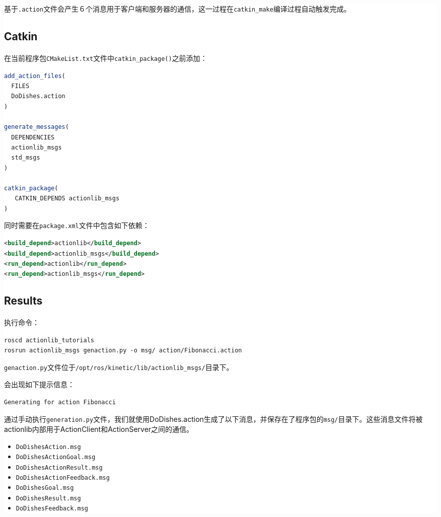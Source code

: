 基于`.action`文件会产生６个消息用于客户端和服务器的通信，这一过程在`catkin_make`编译过程自动触发完成。

## Catkin

在当前程序包`CMakeList.txt`文件中`catkin_package()`之前添加：

~~~cmake
add_action_files(
  FILES
  DoDishes.action
)

generate_messages(
  DEPENDENCIES
  actionlib_msgs
  std_msgs
)

catkin_package(
   CATKIN_DEPENDS actionlib_msgs
)
~~~

同时需要在`package.xml`文件中包含如下依赖：

```xml
<build_depend>actionlib</build_depend>
<build_depend>actionlib_msgs</build_depend>
<run_depend>actionlib</run_depend>
<run_depend>actionlib_msgs</run_depend>
```

## Results

执行命令：

```shell
roscd actionlib_tutorials
rosrun actionlib_msgs genaction.py -o msg/ action/Fibonacci.action
```

`genaction.py`文件位于`/opt/ros/kinetic/lib/actionlib_msgs/`目录下。

会出现如下提示信息：

```shell
Generating for action Fibonacci
```
通过手动执行`generation.py`文件，我们就使用DoDishes.action生成了以下消息，并保存在了程序包的`msg/`目录下。这些消息文件将被actionlib内部用于ActionClient和ActionServer之间的通信。

- `DoDishesAction.msg` 
- `DoDishesActionGoal.msg` 
- `DoDishesActionResult.msg` 
- `DoDishesActionFeedback.msg` 
- `DoDishesGoal.msg` 
- `DoDishesResult.msg` 
- `DoDishesFeedback.msg`
